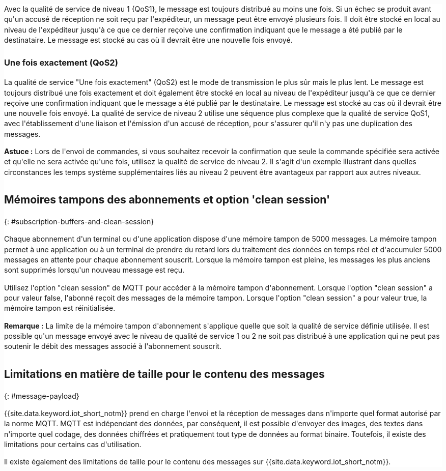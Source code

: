Avec la qualité de service de niveau 1 {QoS1}, le message est toujours distribué au moins une fois. Si un échec se produit avant qu'un accusé de réception ne soit reçu par l'expéditeur, un message peut être envoyé plusieurs fois. Il doit être stocké en local au niveau de l'expéditeur jusqu'à ce que ce dernier reçoive une confirmation indiquant que le message a été publié par le destinataire. Le message est stocké au cas où il devrait être une nouvelle fois envoyé.

### Une fois exactement (QoS2)

La qualité de service "Une fois exactement" (QoS2) est le mode de transmission le plus sûr mais le plus lent. Le message est toujours distribué une fois exactement et doit également être stocké en local au niveau de l'expéditeur jusqu'à ce que ce dernier reçoive une confirmation indiquant que le message a été publié par le destinataire. Le message est stocké au cas où il devrait être une nouvelle fois envoyé. La qualité de service de niveau 2 utilise une séquence plus complexe que la qualité de service QoS1, avec l'établissement d'une liaison et l'émission d'un accusé de réception, pour s'assurer qu'il n'y pas une duplication des messages.

**Astuce :** Lors de l'envoi de commandes, si vous souhaitez recevoir la confirmation que seule la commande spécifiée sera activée et qu'elle ne sera activée qu'une fois, utilisez la qualité de service de niveau 2. Il s'agit d'un exemple illustrant dans quelles circonstances les temps système supplémentaires liés au niveau 2 peuvent être avantageux par rapport aux autres niveaux.

## Mémoires tampons des abonnements et option 'clean session'
{: #subscription-buffers-and-clean-session}

Chaque abonnement d'un terminal ou d'une application dispose d'une mémoire tampon de 5000 messages.  La mémoire tampon permet à une application ou à un terminal de prendre du retard lors du traitement des données en temps réel et d'accumuler 5000 messages en attente pour chaque abonnement souscrit. Lorsque la mémoire tampon est pleine, les messages les plus anciens sont supprimés lorsqu'un nouveau message est reçu.

Utilisez l'option "clean session" de MQTT pour accéder à la mémoire tampon d'abonnement. Lorsque l'option "clean session" a pour valeur false, l'abonné reçoit des messages de la mémoire tampon. Lorsque l'option "clean session" a pour valeur true, la mémoire tampon est réinitialisée.

**Remarque :** La limite de la mémoire tampon d'abonnement s'applique quelle que soit la qualité de service définie utilisée. Il est possible qu'un message envoyé avec le niveau de qualité de service 1 ou 2 ne soit pas distribué à une application qui ne peut pas soutenir le débit des messages associé à l'abonnement souscrit.

## Limitations en matière de taille pour le contenu des messages
{: #message-payload}

{{site.data.keyword.iot_short_notm}} prend en charge l'envoi et la réception de messages dans n'importe quel format autorisé par la norme MQTT. MQTT est indépendant des données, par conséquent, il est possible d'envoyer des images, des textes dans n'importe quel codage, des données chiffrées et pratiquement tout type de données au format binaire. Toutefois, il existe des limitations pour certains cas d'utilisation.   

Il existe également des limitations de taille pour le contenu des messages sur {{site.data.keyword.iot_short_notm}}.
